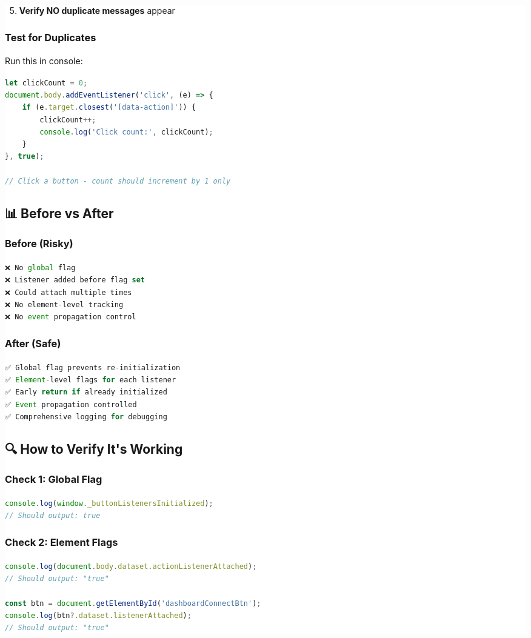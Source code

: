 5. **Verify NO duplicate messages** appear

### **Test for Duplicates**

Run this in console:
```javascript
let clickCount = 0;
document.body.addEventListener('click', (e) => {
    if (e.target.closest('[data-action]')) {
        clickCount++;
        console.log('Click count:', clickCount);
    }
}, true);

// Click a button - count should increment by 1 only
```

## 📊 Before vs After

### **Before (Risky)**
```javascript
❌ No global flag
❌ Listener added before flag set
❌ Could attach multiple times
❌ No element-level tracking
❌ No event propagation control
```

### **After (Safe)**
```javascript
✅ Global flag prevents re-initialization
✅ Element-level flags for each listener
✅ Early return if already initialized
✅ Event propagation controlled
✅ Comprehensive logging for debugging
```

## 🔍 How to Verify It's Working

### **Check 1: Global Flag**
```javascript
console.log(window._buttonListenersInitialized);
// Should output: true
```

### **Check 2: Element Flags**
```javascript
console.log(document.body.dataset.actionListenerAttached);
// Should output: "true"

const btn = document.getElementById('dashboardConnectBtn');
console.log(btn?.dataset.listenerAttached);
// Should output: "true"
```
